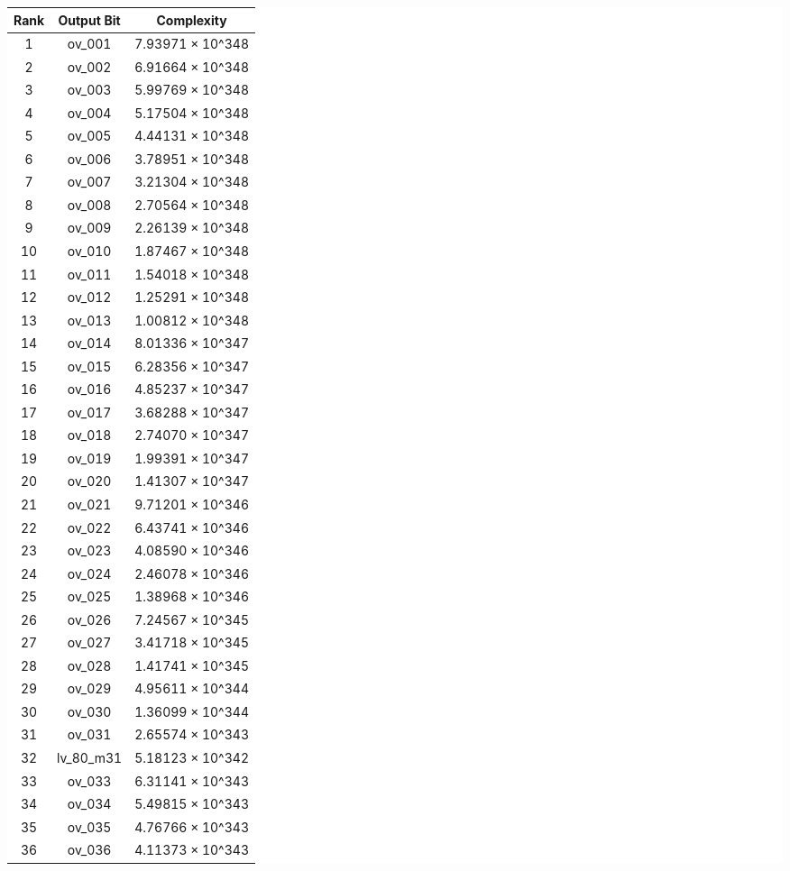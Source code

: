 | Rank | Output Bit | Complexity |
|:----:|:----------:|:----------:|
| 1 | ov_001 | 7.93971 × 10^348 |
| 2 | ov_002 | 6.91664 × 10^348 |
| 3 | ov_003 | 5.99769 × 10^348 |
| 4 | ov_004 | 5.17504 × 10^348 |
| 5 | ov_005 | 4.44131 × 10^348 |
| 6 | ov_006 | 3.78951 × 10^348 |
| 7 | ov_007 | 3.21304 × 10^348 |
| 8 | ov_008 | 2.70564 × 10^348 |
| 9 | ov_009 | 2.26139 × 10^348 |
| 10 | ov_010 | 1.87467 × 10^348 |
| 11 | ov_011 | 1.54018 × 10^348 |
| 12 | ov_012 | 1.25291 × 10^348 |
| 13 | ov_013 | 1.00812 × 10^348 |
| 14 | ov_014 | 8.01336 × 10^347 |
| 15 | ov_015 | 6.28356 × 10^347 |
| 16 | ov_016 | 4.85237 × 10^347 |
| 17 | ov_017 | 3.68288 × 10^347 |
| 18 | ov_018 | 2.74070 × 10^347 |
| 19 | ov_019 | 1.99391 × 10^347 |
| 20 | ov_020 | 1.41307 × 10^347 |
| 21 | ov_021 | 9.71201 × 10^346 |
| 22 | ov_022 | 6.43741 × 10^346 |
| 23 | ov_023 | 4.08590 × 10^346 |
| 24 | ov_024 | 2.46078 × 10^346 |
| 25 | ov_025 | 1.38968 × 10^346 |
| 26 | ov_026 | 7.24567 × 10^345 |
| 27 | ov_027 | 3.41718 × 10^345 |
| 28 | ov_028 | 1.41741 × 10^345 |
| 29 | ov_029 | 4.95611 × 10^344 |
| 30 | ov_030 | 1.36099 × 10^344 |
| 31 | ov_031 | 2.65574 × 10^343 |
| 32 | lv_80_m31 | 5.18123 × 10^342 |
| 33 | ov_033 | 6.31141 × 10^343 |
| 34 | ov_034 | 5.49815 × 10^343 |
| 35 | ov_035 | 4.76766 × 10^343 |
| 36 | ov_036 | 4.11373 × 10^343 |